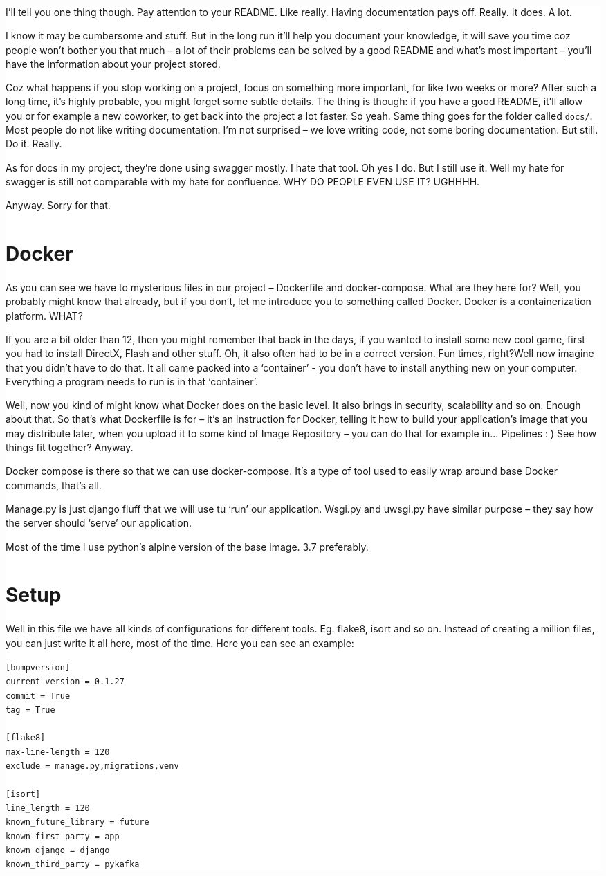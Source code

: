 I’ll tell you one thing though. Pay attention to your README. Like really. Having documentation pays off. Really. It does. A lot.

I know it may be cumbersome and stuff. But in the long run it’ll help you document your knowledge, it will save you time coz people won’t bother you that much – a lot of their problems can be solved by a good README and what’s most important – you’ll have the information about your project stored.

Coz what happens if you stop working on a project, focus on something more important, for like two weeks or more? After such a long time, it’s highly probable, you might forget some subtle details. The thing is though: if you have a good README, it’ll allow you or for example a new coworker, to get back into the project a lot faster. So yeah. Same thing goes for the folder called `docs/`. 
Most people do not like writing documentation. I’m not surprised – we love writing code, not some boring documentation. But still. Do it. Really.

As for docs in my project, they’re done using swagger mostly. I hate that tool. Oh yes I do. But I still use it. Well my hate for swagger is still not comparable with my hate for confluence. WHY DO PEOPLE EVEN USE IT? UGHHHH.

Anyway. Sorry for that. 

# Docker

As you can see we have to mysterious files in our project – Dockerfile and docker-compose. What are they here for? Well, you probably might know that already, but if you don’t, let me introduce you to something called Docker. Docker is a containerization platform. WHAT?

If you are a bit older than 12, then you might remember that back in the days, if you wanted to install some new cool game, first you had to install DirectX, Flash and other stuff. Oh, it also often had to be in a correct version. Fun times, right?Well now imagine that you didn’t have to do that. It all came packed into a ‘container’ - you don’t have to install anything new on your computer. Everything a program needs to run is in that ‘container’. 

Well, now you kind of might know what Docker does on the basic level. It also brings in security, scalability and so on. Enough about that. So that’s what Dockerfile is for – it’s an instruction for Docker, telling it how to build your application’s image that you may distribute later, when you upload it to some kind of Image Repository – you can do that for example in… Pipelines : ) See how things fit together? Anyway.

Docker compose is there so that we can use docker-compose. It’s a type of tool used to easily wrap around base Docker commands, that’s all.

Manage.py is just django fluff that we will use tu ‘run’ our application. Wsgi.py and uwsgi.py have similar purpose – they say how the server should ‘serve’ our application. 

Most of the time I use python’s alpine version of the base image. 3.7 preferably. 

# Setup
Well in this file we have all kinds of configurations for different tools. Eg. flake8, isort and so on. Instead of creating a million files, you can just write it all here, most of the time.
Here you can see an example:
```
[bumpversion]
current_version = 0.1.27
commit = True
tag = True

[flake8]
max-line-length = 120
exclude = manage.py,migrations,venv

[isort]
line_length = 120
known_future_library = future
known_first_party = app
known_django = django
known_third_party = pykafka
```